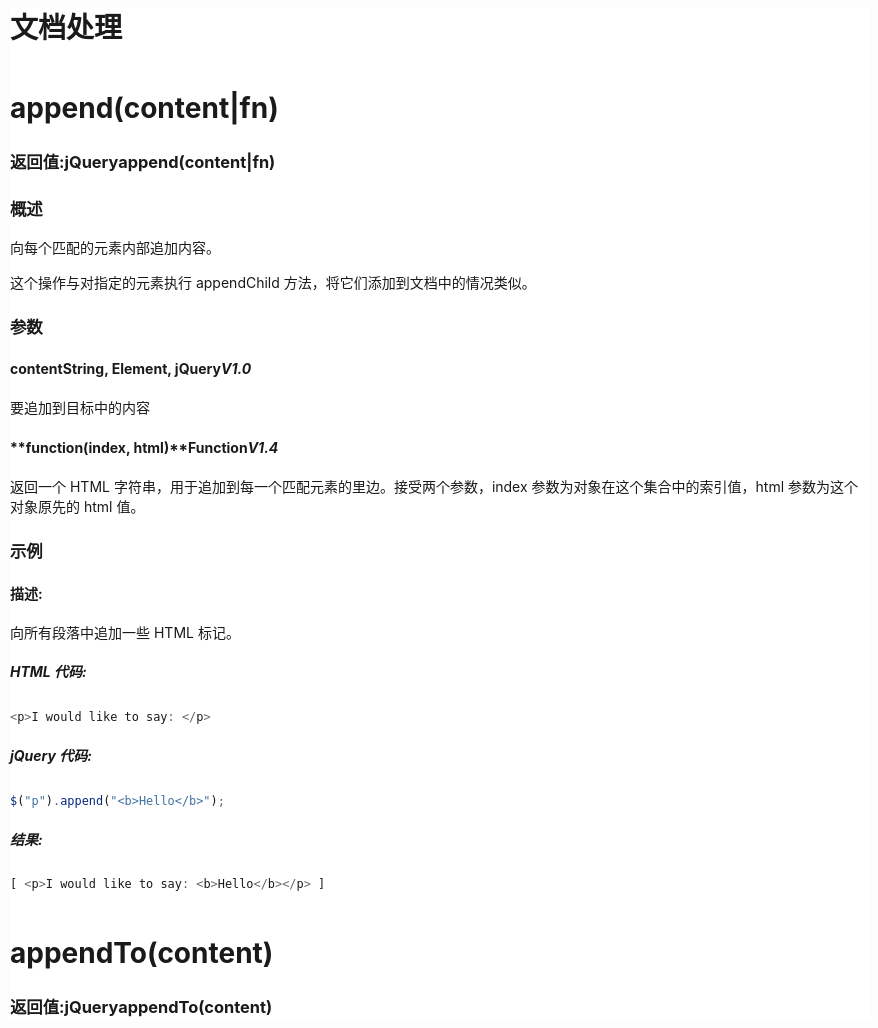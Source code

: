 # 文档处理

# append(content|fn)

### 返回值:jQueryappend(content|fn)

### 概述

向每个匹配的元素内部追加内容。

这个操作与对指定的元素执行 appendChild 方法，将它们添加到文档中的情况类似。

### 参数

#### **content**String, Element, jQuery*V1.0*

要追加到目标中的内容

#### **function(index, html)**Function*V1.4*

返回一个 HTML 字符串，用于追加到每一个匹配元素的里边。接受两个参数，index 参数为对象在这个集合中的索引值，html 参数为这个对象原先的 html 值。

### 示例

#### 描述:

向所有段落中追加一些 HTML 标记。

##### HTML 代码:

```js
<p>I would like to say: </p>

```

##### jQuery 代码:

```js
$("p").append("<b>Hello</b>");

```

##### 结果:

```js
[ <p>I would like to say: <b>Hello</b></p> ]

```

# appendTo(content)

### 返回值:jQueryappendTo(content)
